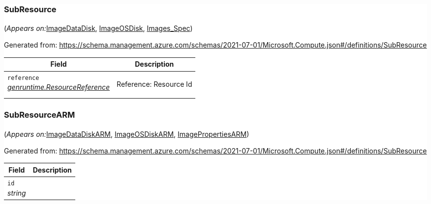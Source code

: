 </table>
<h3 id="compute.azure.com/v1beta20210701.SubResource">SubResource
</h3>
<p>
(<em>Appears on:</em><a href="#compute.azure.com/v1beta20210701.ImageDataDisk">ImageDataDisk</a>, <a href="#compute.azure.com/v1beta20210701.ImageOSDisk">ImageOSDisk</a>, <a href="#compute.azure.com/v1beta20210701.Images_Spec">Images_Spec</a>)
</p>
<div>
<p>Generated from: <a href="https://schema.management.azure.com/schemas/2021-07-01/Microsoft.Compute.json#/definitions/SubResource">https://schema.management.azure.com/schemas/2021-07-01/Microsoft.Compute.json#/definitions/SubResource</a></p>
</div>
<table>
<thead>
<tr>
<th>Field</th>
<th>Description</th>
</tr>
</thead>
<tbody>
<tr>
<td>
<code>reference</code><br/>
<em>
<a href="https://pkg.go.dev/github.com/Azure/azure-service-operator/v2/pkg/genruntime#ResourceReference">
genruntime.ResourceReference
</a>
</em>
</td>
<td>
<p>Reference: Resource Id</p>
</td>
</tr>
</tbody>
</table>
<h3 id="compute.azure.com/v1beta20210701.SubResourceARM">SubResourceARM
</h3>
<p>
(<em>Appears on:</em><a href="#compute.azure.com/v1beta20210701.ImageDataDiskARM">ImageDataDiskARM</a>, <a href="#compute.azure.com/v1beta20210701.ImageOSDiskARM">ImageOSDiskARM</a>, <a href="#compute.azure.com/v1beta20210701.ImagePropertiesARM">ImagePropertiesARM</a>)
</p>
<div>
<p>Generated from: <a href="https://schema.management.azure.com/schemas/2021-07-01/Microsoft.Compute.json#/definitions/SubResource">https://schema.management.azure.com/schemas/2021-07-01/Microsoft.Compute.json#/definitions/SubResource</a></p>
</div>
<table>
<thead>
<tr>
<th>Field</th>
<th>Description</th>
</tr>
</thead>
<tbody>
<tr>
<td>
<code>id</code><br/>
<em>
string
</em>
</td>